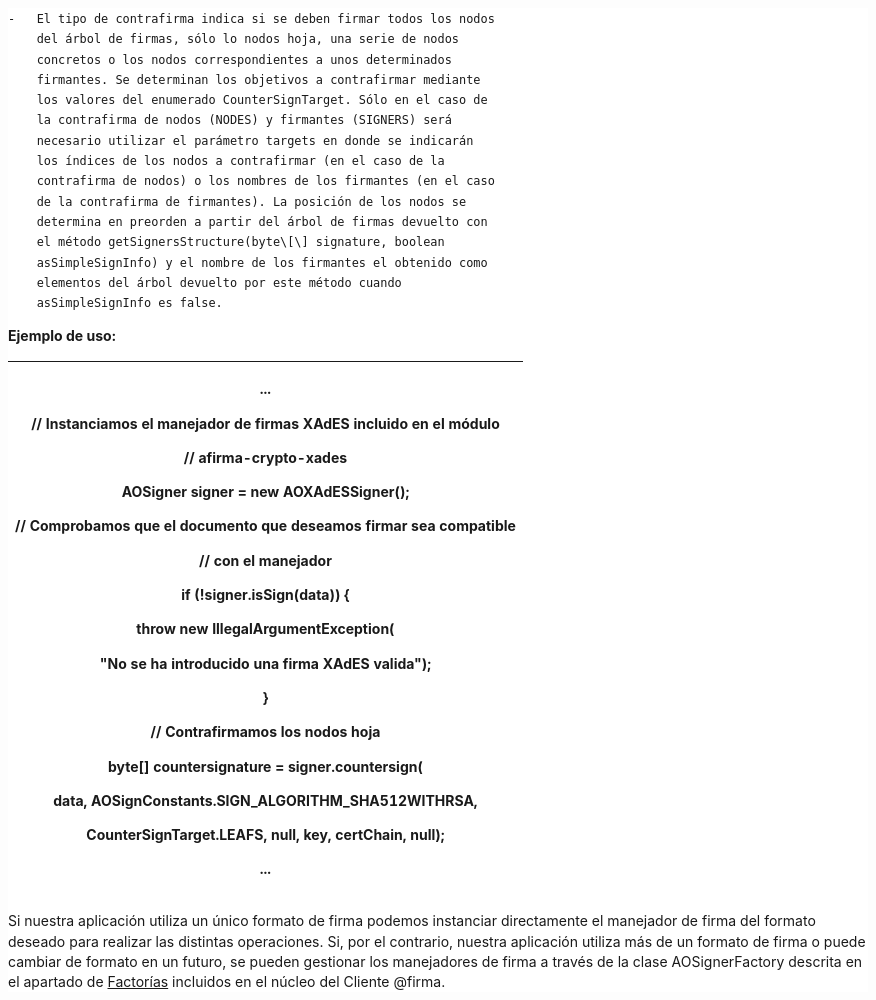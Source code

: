     -   El tipo de contrafirma indica si se deben firmar todos los nodos
        del árbol de firmas, sólo lo nodos hoja, una serie de nodos
        concretos o los nodos correspondientes a unos determinados
        firmantes. Se determinan los objetivos a contrafirmar mediante
        los valores del enumerado CounterSignTarget. Sólo en el caso de
        la contrafirma de nodos (NODES) y firmantes (SIGNERS) será
        necesario utilizar el parámetro targets en donde se indicarán
        los índices de los nodos a contrafirmar (en el caso de la
        contrafirma de nodos) o los nombres de los firmantes (en el caso
        de la contrafirma de firmantes). La posición de los nodos se
        determina en preorden a partir del árbol de firmas devuelto con
        el método getSignersStructure(byte\[\] signature, boolean
        asSimpleSignInfo) y el nombre de los firmantes el obtenido como
        elementos del árbol devuelto por este método cuando
        asSimpleSignInfo es false.

**Ejemplo de uso:**

<table>
<colgroup>
<col style="width: 100%" />
</colgroup>
<thead>
<tr class="header">
<th><p>...</p>
<p>// Instanciamos el manejador de firmas XAdES incluido en el
módulo</p>
<p>// afirma-crypto-xades</p>
<p>AOSigner signer = <strong>new</strong> AOXAdESSigner();</p>
<p>// Comprobamos que el documento que deseamos firmar sea
compatible</p>
<p>// con el manejador</p>
<p><strong>if</strong> (!signer.isSign(data)) {</p>
<p><strong>throw</strong> <strong>new</strong>
IllegalArgumentException(</p>
<p>"No se ha introducido una firma XAdES valida");</p>
<p>}</p>
<p>// Contrafirmamos los nodos hoja</p>
<p><strong>byte</strong>[] countersignature = signer.countersign(</p>
<p>data, AOSignConstants.SIGN_ALGORITHM_SHA512WITHRSA,</p>
<p>CounterSignTarget.LEAFS, <strong>null</strong>, key, certChain,
<strong>null</strong>);</p>
<p>...</p></th>
</tr>
</thead>
<tbody>
</tbody>
</table>

Si nuestra aplicación utiliza un único formato de firma podemos
instanciar directamente el manejador de firma del formato deseado para
realizar las distintas operaciones. Si, por el contrario, nuestra
aplicación utiliza más de un formato de firma o puede cambiar de formato
en un futuro, se pueden gestionar los manejadores de firma a través de
la clase AOSignerFactory descrita en el apartado de <u>Factorías</u>
incluidos en el núcleo del Cliente @firma.
